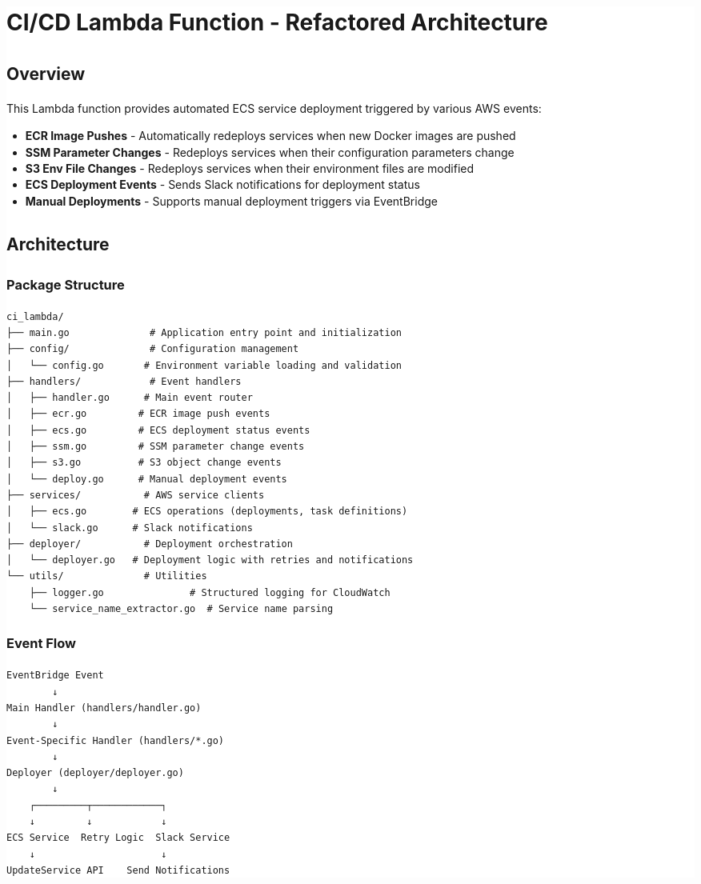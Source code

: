 # CI/CD Lambda Function - Refactored Architecture

## Overview

This Lambda function provides automated ECS service deployment triggered by various AWS events:

- **ECR Image Pushes** - Automatically redeploys services when new Docker images are pushed
- **SSM Parameter Changes** - Redeploys services when their configuration parameters change
- **S3 Env File Changes** - Redeploys services when their environment files are modified
- **ECS Deployment Events** - Sends Slack notifications for deployment status
- **Manual Deployments** - Supports manual deployment triggers via EventBridge

## Architecture

### Package Structure

```
ci_lambda/
├── main.go              # Application entry point and initialization
├── config/              # Configuration management
│   └── config.go       # Environment variable loading and validation
├── handlers/            # Event handlers
│   ├── handler.go      # Main event router
│   ├── ecr.go         # ECR image push events
│   ├── ecs.go         # ECS deployment status events
│   ├── ssm.go         # SSM parameter change events
│   ├── s3.go          # S3 object change events
│   └── deploy.go      # Manual deployment events
├── services/           # AWS service clients
│   ├── ecs.go        # ECS operations (deployments, task definitions)
│   └── slack.go      # Slack notifications
├── deployer/           # Deployment orchestration
│   └── deployer.go   # Deployment logic with retries and notifications
└── utils/              # Utilities
    ├── logger.go               # Structured logging for CloudWatch
    └── service_name_extractor.go  # Service name parsing
```

### Event Flow

```
EventBridge Event
        ↓
Main Handler (handlers/handler.go)
        ↓
Event-Specific Handler (handlers/*.go)
        ↓
Deployer (deployer/deployer.go)
        ↓
    ┌─────────┬────────────┐
    ↓         ↓            ↓
ECS Service  Retry Logic  Slack Service
    ↓                      ↓
UpdateService API    Send Notifications
```
